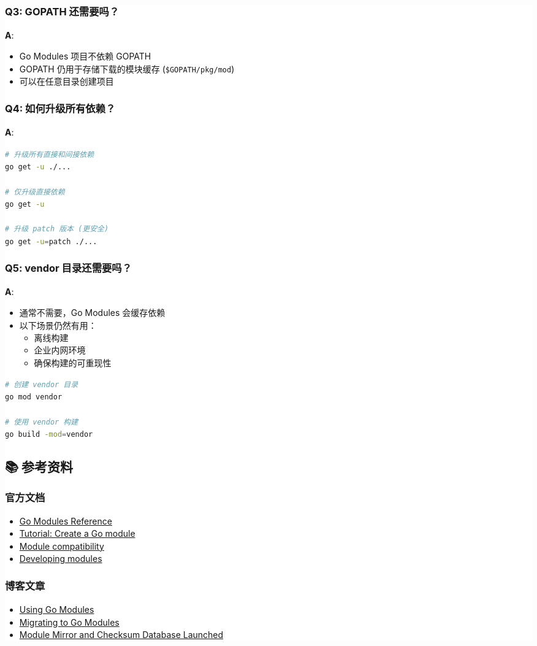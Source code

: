 ### Q3: GOPATH 还需要吗？

**A**:

- Go Modules 项目不依赖 GOPATH
- GOPATH 仍用于存储下载的模块缓存 (`$GOPATH/pkg/mod`)
- 可以在任意目录创建项目

### Q4: 如何升级所有依赖？

**A**:

```bash
# 升级所有直接和间接依赖
go get -u ./...

# 仅升级直接依赖
go get -u

# 升级 patch 版本 (更安全)
go get -u=patch ./...
```

### Q5: vendor 目录还需要吗？

**A**:

- 通常不需要，Go Modules 会缓存依赖
- 以下场景仍然有用：
  - 离线构建
  - 企业内网环境
  - 确保构建的可重现性

```bash
# 创建 vendor 目录
go mod vendor

# 使用 vendor 构建
go build -mod=vendor
```

## 📚 参考资料

### 官方文档

- [Go Modules Reference](https://go.dev/ref/mod)
- [Tutorial: Create a Go module](https://go.dev/doc/tutorial/create-module)
- [Module compatibility](https://go.dev/doc/modules/release-workflow)
- [Developing modules](https://go.dev/doc/modules/developing)

### 博客文章

- [Using Go Modules](https://go.dev/blog/using-go-modules)
- [Migrating to Go Modules](https://go.dev/blog/migrating-to-go-modules)
- [Module Mirror and Checksum Database Launched](https://go.dev/blog/module-mirror-launch)

